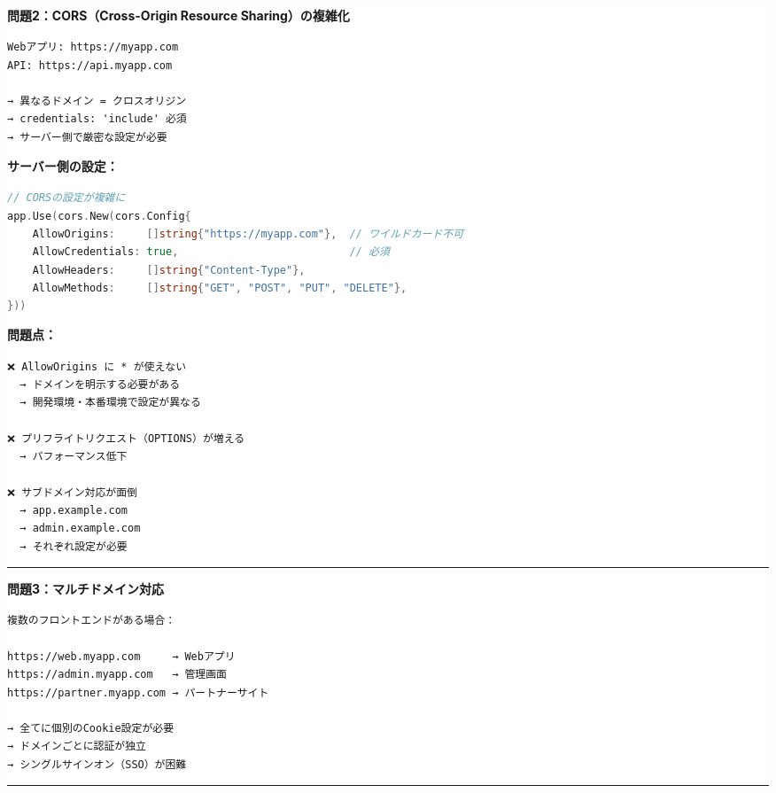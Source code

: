 
**問題2：CORS（Cross-Origin Resource Sharing）の複雑化**

```
Webアプリ: https://myapp.com
API: https://api.myapp.com

→ 異なるドメイン = クロスオリジン
→ credentials: 'include' 必須
→ サーバー側で厳密な設定が必要
```

**サーバー側の設定：**

```go
// CORSの設定が複雑に
app.Use(cors.New(cors.Config{
    AllowOrigins:     []string{"https://myapp.com"},  // ワイルドカード不可
    AllowCredentials: true,                           // 必須
    AllowHeaders:     []string{"Content-Type"},
    AllowMethods:     []string{"GET", "POST", "PUT", "DELETE"},
}))
```

**問題点：**

```
❌ AllowOrigins に * が使えない
  → ドメインを明示する必要がある
  → 開発環境・本番環境で設定が異なる

❌ プリフライトリクエスト（OPTIONS）が増える
  → パフォーマンス低下

❌ サブドメイン対応が面倒
  → app.example.com
  → admin.example.com
  → それぞれ設定が必要
```

---

**問題3：マルチドメイン対応**

```
複数のフロントエンドがある場合：

https://web.myapp.com     → Webアプリ
https://admin.myapp.com   → 管理画面
https://partner.myapp.com → パートナーサイト

→ 全てに個別のCookie設定が必要
→ ドメインごとに認証が独立
→ シングルサインオン（SSO）が困難
```

---
